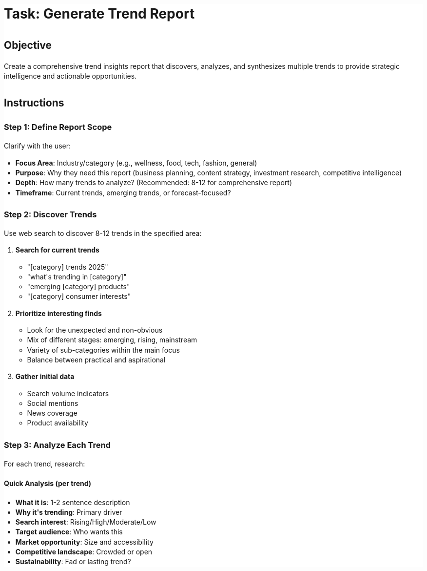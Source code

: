 # Task: Generate Trend Report

## Objective

Create a comprehensive trend insights report that discovers, analyzes, and synthesizes multiple trends to provide strategic intelligence and actionable opportunities.

## Instructions

### Step 1: Define Report Scope

Clarify with the user:

- **Focus Area**: Industry/category (e.g., wellness, food, tech, fashion, general)
- **Purpose**: Why they need this report (business planning, content strategy, investment research, competitive intelligence)
- **Depth**: How many trends to analyze? (Recommended: 8-12 for comprehensive report)
- **Timeframe**: Current trends, emerging trends, or forecast-focused?

### Step 2: Discover Trends

Use web search to discover 8-12 trends in the specified area:

1. **Search for current trends**
   - "[category] trends 2025"
   - "what's trending in [category]"
   - "emerging [category] products"
   - "[category] consumer interests"

2. **Prioritize interesting finds**
   - Look for the unexpected and non-obvious
   - Mix of different stages: emerging, rising, mainstream
   - Variety of sub-categories within the main focus
   - Balance between practical and aspirational

3. **Gather initial data**
   - Search volume indicators
   - Social mentions
   - News coverage
   - Product availability

### Step 3: Analyze Each Trend

For each trend, research:

#### Quick Analysis (per trend)

- **What it is**: 1-2 sentence description
- **Why it's trending**: Primary driver
- **Search interest**: Rising/High/Moderate/Low
- **Target audience**: Who wants this
- **Market opportunity**: Size and accessibility
- **Competitive landscape**: Crowded or open
- **Sustainability**: Fad or lasting trend?
